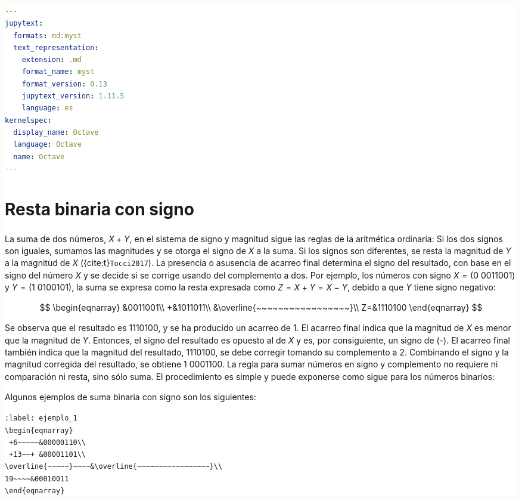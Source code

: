 ```yaml
---
jupytext:
  formats: md:myst
  text_representation:
    extension: .md
    format_name: myst
    format_version: 0.13
    jupytext_version: 1.11.5
    language: es
kernelspec:
  display_name: Octave
  language: Octave
  name: Octave
---
```


# Resta binaria con signo

La suma de dos números, $X+Y$, en el sistema de signo y magnitud sigue las reglas de la aritmética ordinaria: Si los dos signos son iguales, sumamos las magnitudes y se otorga el signo de $X$ a la suma. Si los signos son diferentes, se resta la magnitud de $Y$ a la magnitud de $X$ ({cite:t}`Tocci2017`). La presencia o asusencia de acarreo final determina el signo del resultado, con base en el signo del número $X$ y se decide si se corrige usando del complemento a
dos. Por ejemplo, los números con signo $X=(0~0011001)$ y $Y=(1~0100101)$, la suma se expresa como la resta expresada como $Z=X+Y=X-Y$, debido a que $Y$ tiene signo negativo:

$$
\begin{eqnarray}
  &0011001\\
 +&1011011\\
&\overline{~~~~~~~~~~~~~~~~~}\\
Z=&1110100
\end{eqnarray}
$$

Se observa que el resultado es $1110100$, y se ha producido un acarreo de $1$. El acarreo final indica que la magnitud de $X$ es menor que la magnitud de $Y$. Entonces, el signo del resultado es opuesto al de $X$ y es, por consiguiente, un signo de (-). El acarreo final también indica que la magnitud del resultado, $1110100$, se debe corregir tomando su complemento a 2. Combinando
el signo y la magnitud corregida del resultado, se obtiene $1~0001100$. La regla para sumar números en signo y complemento no requiere ni comparación ni resta, sino sólo suma. El procedimiento es simple y puede exponerse como sigue para los números binarios:

Algunos ejemplos de suma binaria con signo son los siguientes:


```{math}
:label: ejemplo_1
\begin{eqnarray}
 +6~~~~~&00000110\\
 +13~~+ &00001101\\
\overline{~~~~~}~~~~&\overline{~~~~~~~~~~~~~~~~~}\\
19~~~~&00010011
\end{eqnarray}
```

